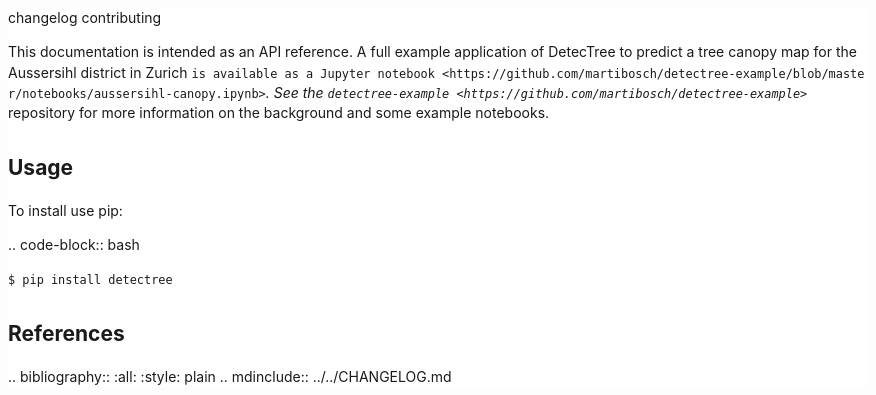    changelog
   contributing

This documentation is intended as an API reference. A full example application of DetecTree to predict a tree canopy map for the Aussersihl district in Zurich `is available as a Jupyter notebook <https://github.com/martibosch/detectree-example/blob/master/notebooks/aussersihl-canopy.ipynb>`_. See the `detectree-example <https://github.com/martibosch/detectree-example>`_ repository for more information on the background and some example notebooks.

Usage
-----

To install use pip:

.. code-block:: bash

    $ pip install detectree

References
----------

.. bibliography::
    :all:
    :style: plain
.. mdinclude:: ../../CHANGELOG.md
